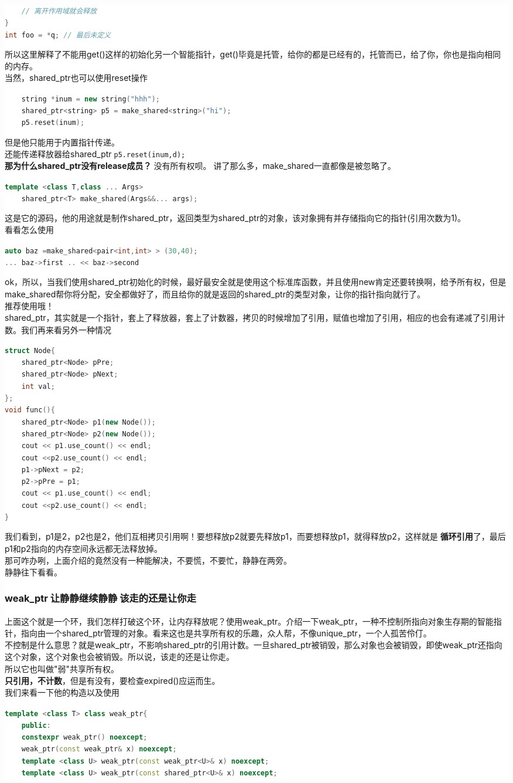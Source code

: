 ```cpp
    // 离开作用域就会释放
}
int foo = *q; // 最后未定义
```
所以这里解释了不能用get()这样的初始化另一个智能指针，get()毕竟是托管，给你的都是已经有的，托管而已，给了你，你也是指向相同的内存。<br>
当然，shared_ptr也可以使用reset操作
```cpp
    string *inum = new string("hhh");
    shared_ptr<string> p5 = make_shared<string>("hi");
    p5.reset(inum);
```
但是他只能用于内置指针传递。<br>
还能传递释放器给shared_ptr `p5.reset(inum,d);`<br>
**那为什么shared_ptr没有release成员？** 没有所有权呗。
讲了那么多，make_shared一直都像是被忽略了。<br>
```cpp
template <class T,class ... Args>
    shared_ptr<T> make_shared(Args&&... args);
```
这是它的源码，他的用途就是制作shared_ptr，返回类型为shared_ptr<T>的对象，该对象拥有并存储指向它的指针(引用次数为1)。<br>
看看怎么使用
```cpp
auto baz =make_shared<pair<int,int> > (30,40);
... baz->first .. << baz->second
```
ok，所以，当我们使用shared_ptr初始化的时候，最好最安全就是使用这个标准库函数，并且使用new肯定还要转换啊，给予所有权，但是make_shared帮你将分配，安全都做好了，而且给你的就是返回的shared_ptr的类型对象，让你的指针指向就行了。<br>
推荐使用哦！<br>
shared_ptr，其实就是一个指针，套上了释放器，套上了计数器，拷贝的时候增加了引用，赋值也增加了引用，相应的也会有递减了引用计数。我们再来看另外一种情况<br>
```cpp
struct Node{
    shared_ptr<Node> pPre;
    shared_ptr<Node> pNext;
    int val;
};
void func(){
    shared_ptr<Node> p1(new Node());
    shared_ptr<Node> p2(new Node());
    cout << p1.use_count() << endl;
    cout <<p2.use_count() << endl;
    p1->pNext = p2;
    p2->pPre = p1;
    cout << p1.use_count() << endl;
    cout <<p2.use_count() << endl;
}
```
我们看到，p1是2，p2也是2，他们互相拷贝引用啊！要想释放p2就要先释放p1，而要想释放p1，就得释放p2，这样就是 **循环引用**了，最后p1和p2指向的内存空间永远都无法释放掉。<br>
那可咋办咧，上面介绍的竟然没有一种能解决，不要慌，不要忙，静静在两旁。<br>
静静往下看看。<br>
### weak_ptr 让静静继续静静 该走的还是让你走
上面这个就是一个环，我们怎样打破这个环，让内存释放呢？使用weak_ptr。介绍一下weak_ptr，一种不控制所指向对象生存期的智能指针，指向由一个shared_ptr管理的对象。看来这也是共享所有权的乐趣，众人帮，不像unique_ptr，一个人孤苦伶仃。<br>
不控制是什么意思？就是weak_ptr，不影响shared_ptr的引用计数。一旦shared_ptr被销毁，那么对象也会被销毁，即使weak_ptr还指向这个对象，这个对象也会被销毁。所以说，该走的还是让你走。<br>
所以它也叫做"弱"共享所有权。<br>
**只引用，不计数**，但是有没有，要检查expired()应运而生。<br>
我们来看一下他的构造以及使用<br>
```cpp
template <class T> class weak_ptr{
    public:
    constexpr weak_ptr() noexcept;
    weak_ptr(const weak_ptr& x) noexcept;
    template <class U> weak_ptr(const weak_ptr<U>& x) noexcept;
    template <class U> weak_ptr(const shared_ptr<U>& x) noexcept;
```